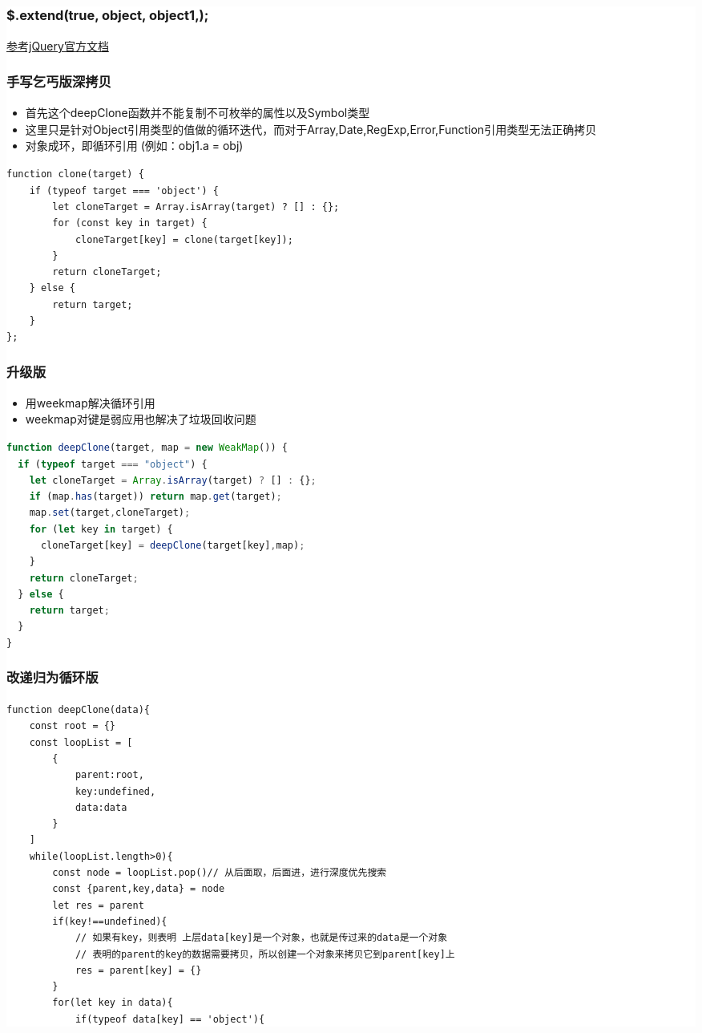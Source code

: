 ### $.extend(true, object, object1,);
[参考jQuery官方文档][1]

### 手写乞丐版深拷贝
- 首先这个deepClone函数并不能复制不可枚举的属性以及Symbol类型
- 这里只是针对Object引用类型的值做的循环迭代，而对于Array,Date,RegExp,Error,Function引用类型无法正确拷贝
- 对象成环，即循环引用 (例如：obj1.a = obj)
```
function clone(target) {
    if (typeof target === 'object') {
        let cloneTarget = Array.isArray(target) ? [] : {};
        for (const key in target) {
            cloneTarget[key] = clone(target[key]);
        }
        return cloneTarget;
    } else {
        return target;
    }
};

```

### 升级版
- 用weekmap解决循环引用
- weekmap对键是弱应用也解决了垃圾回收问题
```js
function deepClone(target, map = new WeakMap()) {
  if (typeof target === "object") {
    let cloneTarget = Array.isArray(target) ? [] : {};
    if (map.has(target)) return map.get(target);
    map.set(target,cloneTarget);
    for (let key in target) {
      cloneTarget[key] = deepClone(target[key],map);
    }
    return cloneTarget;
  } else {
    return target;
  }
}
```

### 改递归为循环版

```
function deepClone(data){
    const root = {}
    const loopList = [
        {
            parent:root,
            key:undefined,
            data:data
        }
    ]
    while(loopList.length>0){
        const node = loopList.pop()// 从后面取，后面进，进行深度优先搜索
        const {parent,key,data} = node
        let res = parent
        if(key!==undefined){
            // 如果有key，则表明 上层data[key]是一个对象，也就是传过来的data是一个对象
            // 表明的parent的key的数据需要拷贝，所以创建一个对象来拷贝它到parent[key]上
            res = parent[key] = {}
        }
        for(let key in data){
            if(typeof data[key] == 'object'){
```

  [1]: https://www.jquery123.com/jQuery.extend/